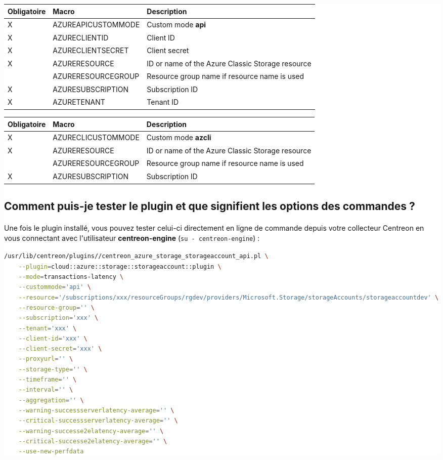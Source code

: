 <Tabs groupId="sync">
<TabItem value="Azure Monitor API" label="Azure Monitor API">

| Obligatoire | Macro              | Description                                      |
| :---------- | :----------------- | :----------------------------------------------- |
| X           | AZUREAPICUSTOMMODE | Custom mode **api**                              |
| X           | AZURECLIENTID      | Client ID                                        |
| X           | AZURECLIENTSECRET  | Client secret                                    |
| X           | AZURERESOURCE      | ID or name of the Azure Classic Storage resource |
|             | AZURERESOURCEGROUP | Resource group name if resource name is used     |
| X           | AZURESUBSCRIPTION  | Subscription ID                                  |
| X           | AZURETENANT        | Tenant ID                                        |


</TabItem>
<TabItem value="Azure AZ CLI" label="Azure AZ CLI">

| Obligatoire | Macro              | Description                                      |
| :---------- | :----------------- | :----------------------------------------------- |
| X           | AZURECLICUSTOMMODE | Custom mode **azcli**                            |
| X           | AZURERESOURCE      | ID or name of the Azure Classic Storage resource |
|             | AZURERESOURCEGROUP | Resource group name if resource name is used     |
| X           | AZURESUBSCRIPTION  | Subscription ID                                  |

</TabItem>
</Tabs>

## Comment puis-je tester le plugin et que signifient les options des commandes ?

Une fois le plugin installé, vous pouvez tester celui-ci directement en ligne
de commande depuis votre collecteur Centreon en vous connectant avec
l'utilisateur **centreon-engine** (`su - centreon-engine`) :

```bash
/usr/lib/centreon/plugins//centreon_azure_storage_storageaccount_api.pl \
    --plugin=cloud::azure::storage::storageaccount::plugin \
    --mode=transactions-latency \
    --custommode='api' \
    --resource='/subscriptions/xxx/resourceGroups/rgdev/providers/Microsoft.Storage/storageAccounts/storageaccountdev' \
    --resource-group='' \
    --subscription='xxx' \
    --tenant='xxx' \
    --client-id='xxx' \
    --client-secret='xxx' \
    --proxyurl='' \
    --storage-type='' \
    --timeframe='' \
    --interval='' \
    --aggregation='' \
    --warning-successserverlatency-average='' \
    --critical-successserverlatency-average='' \
    --warning-successe2elatency-average='' \
    --critical-successe2elatency-average='' \
    --use-new-perfdata
```
